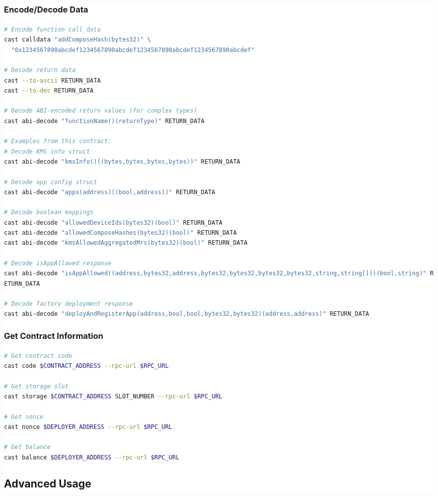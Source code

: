 ### Encode/Decode Data

```bash
# Encode function call data
cast calldata "addComposeHash(bytes32)" \
  "0x1234567890abcdef1234567890abcdef1234567890abcdef1234567890abcdef"

# Decode return data
cast --to-ascii RETURN_DATA
cast --to-dec RETURN_DATA

# Decode ABI-encoded return values (for complex types)
cast abi-decode "functionName()(returnType)" RETURN_DATA

# Examples from this contract:
# Decode KMS info struct
cast abi-decode "kmsInfo()((bytes,bytes,bytes,bytes))" RETURN_DATA

# Decode app config struct  
cast abi-decode "apps(address)((bool,address))" RETURN_DATA

# Decode boolean mappings
cast abi-decode "allowedDeviceIds(bytes32)(bool)" RETURN_DATA
cast abi-decode "allowedComposeHashes(bytes32)(bool)" RETURN_DATA
cast abi-decode "kmsAllowedAggregatedMrs(bytes32)(bool)" RETURN_DATA

# Decode isAppAllowed response
cast abi-decode "isAppAllowed((address,bytes32,address,bytes32,bytes32,bytes32,bytes32,string,string[]))(bool,string)" RETURN_DATA

# Decode factory deployment response
cast abi-decode "deployAndRegisterApp(address,bool,bool,bytes32,bytes32)(address,address)" RETURN_DATA
```

### Get Contract Information

```bash
# Get contract code
cast code $CONTRACT_ADDRESS --rpc-url $RPC_URL

# Get storage slot
cast storage $CONTRACT_ADDRESS SLOT_NUMBER --rpc-url $RPC_URL

# Get nonce
cast nonce $DEPLOYER_ADDRESS --rpc-url $RPC_URL

# Get balance
cast balance $DEPLOYER_ADDRESS --rpc-url $RPC_URL
```

## Advanced Usage
